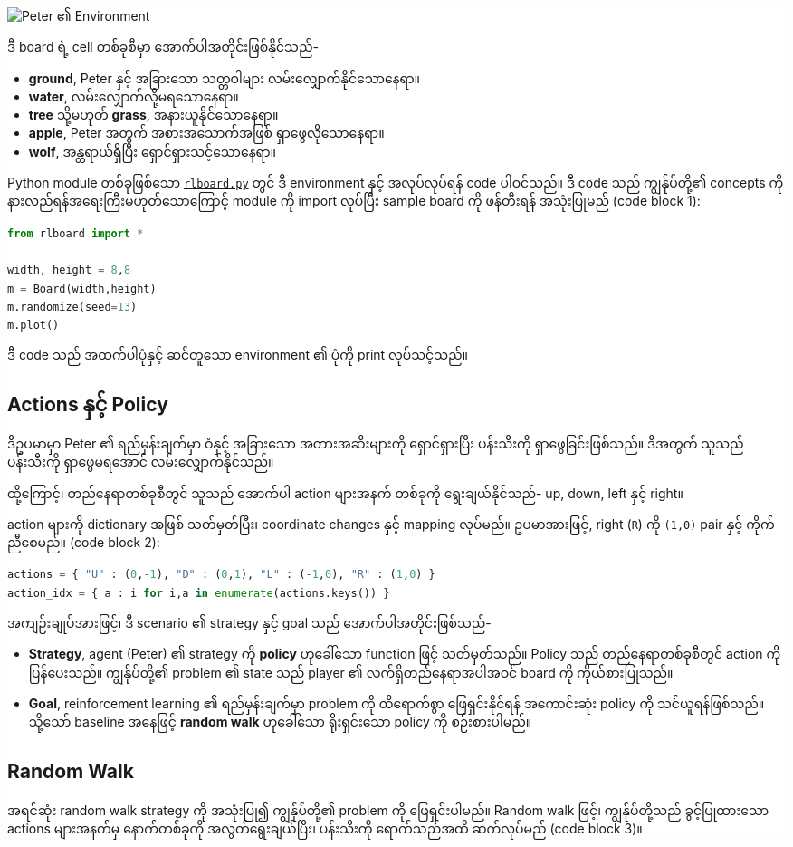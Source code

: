 ![Peter ၏ Environment](../../../../8-Reinforcement/1-QLearning/images/environment.png)

ဒီ board ရဲ့ cell တစ်ခုစီမှာ အောက်ပါအတိုင်းဖြစ်နိုင်သည်-

* **ground**, Peter နှင့် အခြားသော သတ္တဝါများ လမ်းလျှောက်နိုင်သောနေရာ။
* **water**, လမ်းလျှောက်လို့မရသောနေရာ။
* **tree** သို့မဟုတ် **grass**, အနားယူနိုင်သောနေရာ။
* **apple**, Peter အတွက် အစားအသောက်အဖြစ် ရှာဖွေလိုသောနေရာ။
* **wolf**, အန္တရာယ်ရှိပြီး ရှောင်ရှားသင့်သောနေရာ။

Python module တစ်ခုဖြစ်သော [`rlboard.py`](https://github.com/microsoft/ML-For-Beginners/blob/main/8-Reinforcement/1-QLearning/rlboard.py) တွင် ဒီ environment နှင့် အလုပ်လုပ်ရန် code ပါဝင်သည်။ ဒီ code သည် ကျွန်ုပ်တို့၏ concepts ကို နားလည်ရန်အရေးကြီးမဟုတ်သောကြောင့် module ကို import လုပ်ပြီး sample board ကို ဖန်တီးရန် အသုံးပြုမည် (code block 1):

```python
from rlboard import *

width, height = 8,8
m = Board(width,height)
m.randomize(seed=13)
m.plot()
```

ဒီ code သည် အထက်ပါပုံနှင့် ဆင်တူသော environment ၏ ပုံကို print လုပ်သင့်သည်။

## Actions နှင့် Policy

ဒီဥပမာမှာ Peter ၏ ရည်မှန်းချက်မှာ ဝံနှင့် အခြားသော အတားအဆီးများကို ရှောင်ရှားပြီး ပန်းသီးကို ရှာဖွေခြင်းဖြစ်သည်။ ဒီအတွက် သူသည် ပန်းသီးကို ရှာဖွေမရအောင် လမ်းလျှောက်နိုင်သည်။

ထို့ကြောင့်၊ တည်နေရာတစ်ခုစီတွင် သူသည် အောက်ပါ action များအနက် တစ်ခုကို ရွေးချယ်နိုင်သည်- up, down, left နှင့် right။

action များကို dictionary အဖြစ် သတ်မှတ်ပြီး၊ coordinate changes နှင့် mapping လုပ်မည်။ ဥပမာအားဖြင့်, right (`R`) ကို `(1,0)` pair နှင့် ကိုက်ညီစေမည်။ (code block 2):

```python
actions = { "U" : (0,-1), "D" : (0,1), "L" : (-1,0), "R" : (1,0) }
action_idx = { a : i for i,a in enumerate(actions.keys()) }
```

အကျဉ်းချုပ်အားဖြင့်၊ ဒီ scenario ၏ strategy နှင့် goal သည် အောက်ပါအတိုင်းဖြစ်သည်-

- **Strategy**, agent (Peter) ၏ strategy ကို **policy** ဟုခေါ်သော function ဖြင့် သတ်မှတ်သည်။ Policy သည် တည်နေရာတစ်ခုစီတွင် action ကို ပြန်ပေးသည်။ ကျွန်ုပ်တို့၏ problem ၏ state သည် player ၏ လက်ရှိတည်နေရာအပါအဝင် board ကို ကိုယ်စားပြုသည်။

- **Goal**, reinforcement learning ၏ ရည်မှန်းချက်မှာ problem ကို ထိရောက်စွာ ဖြေရှင်းနိုင်ရန် အကောင်းဆုံး policy ကို သင်ယူရန်ဖြစ်သည်။ သို့သော် baseline အနေဖြင့် **random walk** ဟုခေါ်သော ရိုးရှင်းသော policy ကို စဉ်းစားပါမည်။

## Random Walk

အရင်ဆုံး random walk strategy ကို အသုံးပြု၍ ကျွန်ုပ်တို့၏ problem ကို ဖြေရှင်းပါမည်။ Random walk ဖြင့်၊ ကျွန်ုပ်တို့သည် ခွင့်ပြုထားသော actions များအနက်မှ နောက်တစ်ခုကို အလွတ်ရွေးချယ်ပြီး၊ ပန်းသီးကို ရောက်သည်အထိ ဆက်လုပ်မည် (code block 3)။
